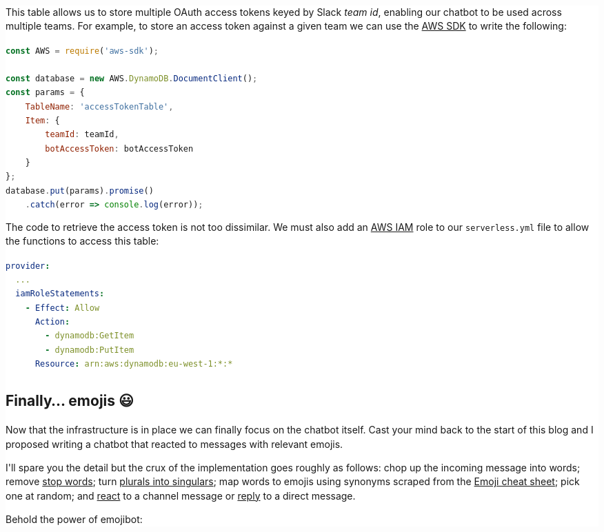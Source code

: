 ```yaml
```

This table allows us to store multiple OAuth access tokens keyed by Slack _team id_, enabling our chatbot to be used across multiple teams. For example, to store an access token against a given team we can use the [AWS SDK](http://docs.aws.amazon.com/amazondynamodb/latest/gettingstartedguide/GettingStarted.NodeJs.html) to write the following:

```javascript
const AWS = require('aws-sdk');

const database = new AWS.DynamoDB.DocumentClient();
const params = {
    TableName: 'accessTokenTable',
    Item: {
        teamId: teamId,
        botAccessToken: botAccessToken
    }
};
database.put(params).promise()
    .catch(error => console.log(error));
```

The code to retrieve the access token is not too dissimilar. We must also add an [AWS IAM](https://serverless.com/framework/docs/providers/aws/guide/iam/) role to our `serverless.yml` file to allow the functions to access this table:

```yaml
provider:
  ...
  iamRoleStatements:
    - Effect: Allow
      Action:
        - dynamodb:GetItem
        - dynamodb:PutItem
      Resource: arn:aws:dynamodb:eu-west-1:*:*
```

## Finally… emojis 😃

Now that the infrastructure is in place we can finally focus on the chatbot itself. Cast your mind back to the start of this blog and I proposed writing a chatbot that reacted to messages with relevant emojis.

I'll spare you the detail but the crux of the implementation goes roughly as follows: chop up the incoming message into words; remove [stop words](https://en.wikipedia.org/wiki/Stop_words); turn [plurals into singulars](https://github.com/blakeembrey/pluralize); map words to emojis using synonyms scraped from the [Emoji cheat sheet](http://www.webpagefx.com/tools/emoji-cheat-sheet/); pick one at random; and [react](https://api.slack.com/methods/reactions.add) to a channel message or [reply](https://api.slack.com/methods/chat.postMessage) to a direct message.

Behold the power of emojibot:
